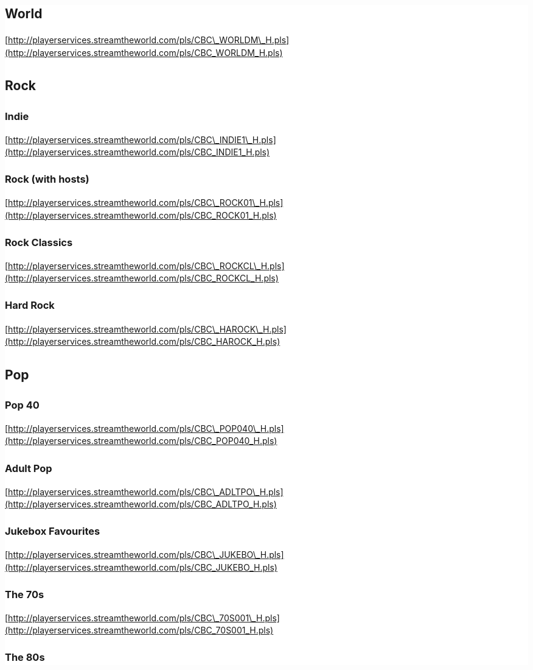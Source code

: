 ## World

[http://playerservices.streamtheworld.com/pls/CBC\_WORLDM\_H.pls](http://playerservices.streamtheworld.com/pls/CBC_WORLDM_H.pls)

## Rock

### Indie

[http://playerservices.streamtheworld.com/pls/CBC\_INDIE1\_H.pls](http://playerservices.streamtheworld.com/pls/CBC_INDIE1_H.pls)

### Rock (with hosts)

[http://playerservices.streamtheworld.com/pls/CBC\_ROCK01\_H.pls](http://playerservices.streamtheworld.com/pls/CBC_ROCK01_H.pls)

### Rock Classics

[http://playerservices.streamtheworld.com/pls/CBC\_ROCKCL\_H.pls](http://playerservices.streamtheworld.com/pls/CBC_ROCKCL_H.pls)

### Hard Rock

[http://playerservices.streamtheworld.com/pls/CBC\_HAROCK\_H.pls](http://playerservices.streamtheworld.com/pls/CBC_HAROCK_H.pls)

## Pop

### Pop 40

[http://playerservices.streamtheworld.com/pls/CBC\_POP040\_H.pls](http://playerservices.streamtheworld.com/pls/CBC_POP040_H.pls)

### Adult Pop

[http://playerservices.streamtheworld.com/pls/CBC\_ADLTPO\_H.pls](http://playerservices.streamtheworld.com/pls/CBC_ADLTPO_H.pls)

### Jukebox Favourites

[http://playerservices.streamtheworld.com/pls/CBC\_JUKEBO\_H.pls](http://playerservices.streamtheworld.com/pls/CBC_JUKEBO_H.pls)

### The 70s

[http://playerservices.streamtheworld.com/pls/CBC\_70S001\_H.pls](http://playerservices.streamtheworld.com/pls/CBC_70S001_H.pls)

### The 80s
